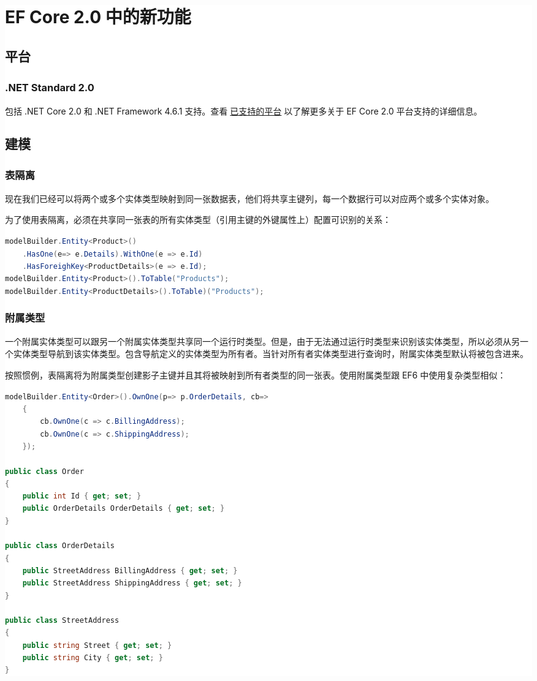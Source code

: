 # EF Core 2.0 中的新功能

## 平台

### .NET Standard 2.0

包括 .NET Core 2.0 和 .NET Framework 4.6.1 支持。查看 [已支持的平台](../6、平台支持/A、平台支持.md) 以了解更多关于 EF Core 2.0 平台支持的详细信息。

## 建模

### 表隔离

现在我们已经可以将两个或多个实体类型映射到同一张数据表，他们将共享主键列，每一个数据行可以对应两个或多个实体对象。

为了使用表隔离，必须在共享同一张表的所有实体类型（引用主键的外键属性上）配置可识别的关系：

```C#
modelBuilder.Entity<Product>()
    .HasOne(e=> e.Details).WithOne(e => e.Id)
    .HasForeighKey<ProductDetails>(e => e.Id);
modelBuilder.Entity<Product>().ToTable("Products");
modelBuilder.Entity<ProductDetails>().ToTable)("Products");
```

### 附属类型

一个附属实体类型可以跟另一个附属实体类型共享同一个运行时类型。但是，由于无法通过运行时类型来识别该实体类型，所以必须从另一个实体类型导航到该实体类型。包含导航定义的实体类型为所有者。当针对所有者实体类型进行查询时，附属实体类型默认将被包含进来。

按照惯例，表隔离将为附属类型创建影子主键并且其将被映射到所有者类型的同一张表。使用附属类型跟 EF6 中使用复杂类型相似：

```C#
modelBuilder.Entity<Order>().OwnOne(p=> p.OrderDetails, cb=> 
    {
        cb.OwnOne(c => c.BillingAddress);
        cb.OwnOne(c => c.ShippingAddress);
    });

public class Order
{
    public int Id { get; set; }
    public OrderDetails OrderDetails { get; set; }
}

public class OrderDetails
{
    public StreetAddress BillingAddress { get; set; }
    public StreetAddress ShippingAddress { get; set; }
}

public class StreetAddress
{
    public string Street { get; set; }
    public string City { get; set; }
}
```
